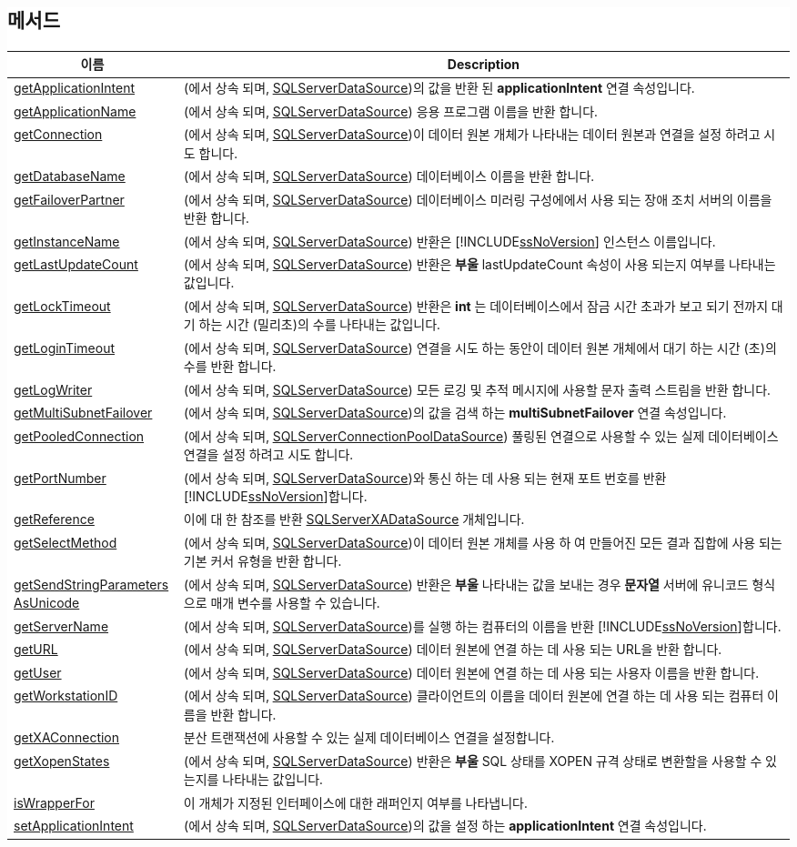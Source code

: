 ## <a name="methods"></a>메서드  
  
|이름|Description|  
|----------|-----------------|  
|[getApplicationIntent](../../../connect/jdbc/reference/getapplicationintent-method-sqlserverdatasource.md)|(에서 상속 되며, [SQLServerDataSource](../../../connect/jdbc/reference/sqlserverdatasource-class.md))의 값을 반환 된 **applicationIntent** 연결 속성입니다.|  
|[getApplicationName](../../../connect/jdbc/reference/getapplicationname-method-sqlserverdatasource.md)|(에서 상속 되며, [SQLServerDataSource](../../../connect/jdbc/reference/sqlserverdatasource-class.md)) 응용 프로그램 이름을 반환 합니다.|  
|[getConnection](../../../connect/jdbc/reference/getconnection-method-sqlserverdatasource.md)|(에서 상속 되며, [SQLServerDataSource](../../../connect/jdbc/reference/sqlserverdatasource-class.md))이 데이터 원본 개체가 나타내는 데이터 원본과 연결을 설정 하려고 시도 합니다.|  
|[getDatabaseName](../../../connect/jdbc/reference/getdatabasename-method-sqlserverdatasource.md)|(에서 상속 되며, [SQLServerDataSource](../../../connect/jdbc/reference/sqlserverdatasource-class.md)) 데이터베이스 이름을 반환 합니다.|  
|[getFailoverPartner](../../../connect/jdbc/reference/getfailoverpartner-method-sqlserverdatasource.md)|(에서 상속 되며, [SQLServerDataSource](../../../connect/jdbc/reference/sqlserverdatasource-class.md)) 데이터베이스 미러링 구성에에서 사용 되는 장애 조치 서버의 이름을 반환 합니다.|  
|[getInstanceName](../../../connect/jdbc/reference/getinstancename-method-sqlserverdatasource.md)|(에서 상속 되며, [SQLServerDataSource](../../../connect/jdbc/reference/sqlserverdatasource-class.md)) 반환은 [!INCLUDE[ssNoVersion](../../../includes/ssnoversion_md.md)] 인스턴스 이름입니다.|  
|[getLastUpdateCount](../../../connect/jdbc/reference/getlastupdatecount-method-sqlserverdatasource.md)|(에서 상속 되며, [SQLServerDataSource](../../../connect/jdbc/reference/sqlserverdatasource-class.md)) 반환은 **부울** lastUpdateCount 속성이 사용 되는지 여부를 나타내는 값입니다.|  
|[getLockTimeout](../../../connect/jdbc/reference/getlocktimeout-method-sqlserverdatasource.md)|(에서 상속 되며, [SQLServerDataSource](../../../connect/jdbc/reference/sqlserverdatasource-class.md)) 반환은 **int** 는 데이터베이스에서 잠금 시간 초과가 보고 되기 전까지 대기 하는 시간 (밀리초)의 수를 나타내는 값입니다.|  
|[getLoginTimeout](../../../connect/jdbc/reference/getlogintimeout-method-sqlserverdatasource.md)|(에서 상속 되며, [SQLServerDataSource](../../../connect/jdbc/reference/sqlserverdatasource-class.md)) 연결을 시도 하는 동안이 데이터 원본 개체에서 대기 하는 시간 (초)의 수를 반환 합니다.|  
|[getLogWriter](../../../connect/jdbc/reference/getlogwriter-method-sqlserverdatasource.md)|(에서 상속 되며, [SQLServerDataSource](../../../connect/jdbc/reference/sqlserverdatasource-class.md)) 모든 로깅 및 추적 메시지에 사용할 문자 출력 스트림을 반환 합니다.|  
|[getMultiSubnetFailover](../../../connect/jdbc/reference/getmultisubnetfailover-method-sqlserverdatasource.md)|(에서 상속 되며, [SQLServerDataSource](../../../connect/jdbc/reference/sqlserverdatasource-class.md))의 값을 검색 하는 **multiSubnetFailover** 연결 속성입니다.|  
|[getPooledConnection](../../../connect/jdbc/reference/getpooledconnection-method-sqlserverconnectionpooldatasource.md)|(에서 상속 되며, [SQLServerConnectionPoolDataSource](../../../connect/jdbc/reference/sqlserverconnectionpooldatasource-class.md)) 풀링된 연결으로 사용할 수 있는 실제 데이터베이스 연결을 설정 하려고 시도 합니다.|  
|[getPortNumber](../../../connect/jdbc/reference/getportnumber-method-sqlserverdatasource.md)|(에서 상속 되며, [SQLServerDataSource](../../../connect/jdbc/reference/sqlserverdatasource-class.md))와 통신 하는 데 사용 되는 현재 포트 번호를 반환 [!INCLUDE[ssNoVersion](../../../includes/ssnoversion_md.md)]합니다.|  
|[getReference](../../../connect/jdbc/reference/getreference-method-sqlserverxadatasource.md)|이에 대 한 참조를 반환 [SQLServerXADataSource](../../../connect/jdbc/reference/sqlserverxadatasource-class.md) 개체입니다.|  
|[getSelectMethod](../../../connect/jdbc/reference/getselectmethod-method-sqlserverdatasource.md)|(에서 상속 되며, [SQLServerDataSource](../../../connect/jdbc/reference/sqlserverdatasource-class.md))이 데이터 원본 개체를 사용 하 여 만들어진 모든 결과 집합에 사용 되는 기본 커서 유형을 반환 합니다.|  
|[getSendStringParametersAsUnicode](../../../connect/jdbc/reference/getsendstringparametersasunicode-method-sqlserverdatasource.md)|(에서 상속 되며, [SQLServerDataSource](../../../connect/jdbc/reference/sqlserverdatasource-class.md)) 반환은 **부울** 나타내는 값을 보내는 경우 **문자열** 서버에 유니코드 형식으로 매개 변수를 사용할 수 있습니다.|  
|[getServerName](../../../connect/jdbc/reference/getservername-method-sqlserverdatasource.md)|(에서 상속 되며, [SQLServerDataSource](../../../connect/jdbc/reference/sqlserverdatasource-class.md))를 실행 하는 컴퓨터의 이름을 반환 [!INCLUDE[ssNoVersion](../../../includes/ssnoversion_md.md)]합니다.|  
|[getURL](../../../connect/jdbc/reference/geturl-method-sqlserverdatasource.md)|(에서 상속 되며, [SQLServerDataSource](../../../connect/jdbc/reference/sqlserverdatasource-class.md)) 데이터 원본에 연결 하는 데 사용 되는 URL을 반환 합니다.|  
|[getUser](../../../connect/jdbc/reference/getuser-method-sqlserverdatasource.md)|(에서 상속 되며, [SQLServerDataSource](../../../connect/jdbc/reference/sqlserverdatasource-class.md)) 데이터 원본에 연결 하는 데 사용 되는 사용자 이름을 반환 합니다.|  
|[getWorkstationID](../../../connect/jdbc/reference/getworkstationid-method-sqlserverdatasource.md)|(에서 상속 되며, [SQLServerDataSource](../../../connect/jdbc/reference/sqlserverdatasource-class.md)) 클라이언트의 이름을 데이터 원본에 연결 하는 데 사용 되는 컴퓨터 이름을 반환 합니다.|  
|[getXAConnection](../../../connect/jdbc/reference/getxaconnection-method-sqlserverxadatasource.md)|분산 트랜잭션에 사용할 수 있는 실제 데이터베이스 연결을 설정합니다.|  
|[getXopenStates](../../../connect/jdbc/reference/getxopenstates-method-sqlserverdatasource.md)|(에서 상속 되며, [SQLServerDataSource](../../../connect/jdbc/reference/sqlserverdatasource-class.md)) 반환은 **부울** SQL 상태를 XOPEN 규격 상태로 변환할을 사용할 수 있는지를 나타내는 값입니다.|  
|[isWrapperFor](../../../connect/jdbc/reference/iswrapperfor-method-sqlserverxadatasource.md)|이 개체가 지정된 인터페이스에 대한 래퍼인지 여부를 나타냅니다.|  
|[setApplicationIntent](../../../connect/jdbc/reference/setapplicationintent-method-sqlserverdatasource.md)|(에서 상속 되며, [SQLServerDataSource](../../../connect/jdbc/reference/sqlserverdatasource-class.md))의 값을 설정 하는 **applicationIntent** 연결 속성입니다.|  